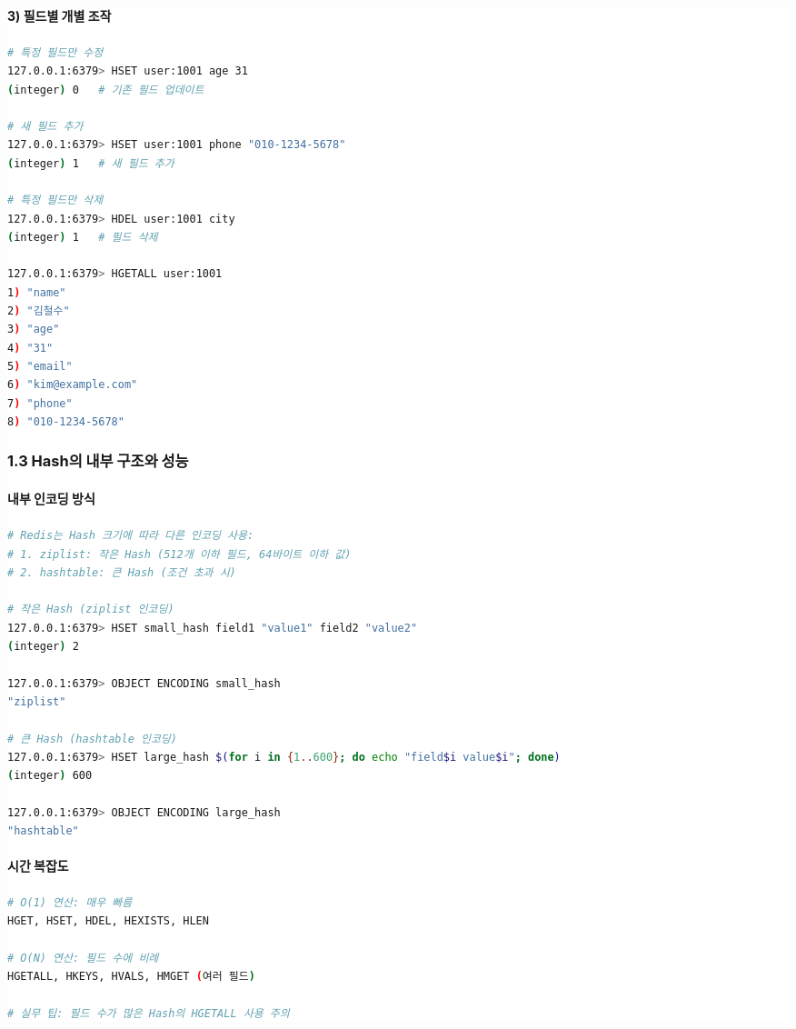 #### 3) 필드별 개별 조작
```bash
# 특정 필드만 수정
127.0.0.1:6379> HSET user:1001 age 31
(integer) 0   # 기존 필드 업데이트

# 새 필드 추가
127.0.0.1:6379> HSET user:1001 phone "010-1234-5678"
(integer) 1   # 새 필드 추가

# 특정 필드만 삭제
127.0.0.1:6379> HDEL user:1001 city
(integer) 1   # 필드 삭제

127.0.0.1:6379> HGETALL user:1001
1) "name"
2) "김철수"
3) "age"
4) "31"
5) "email"
6) "kim@example.com"
7) "phone"
8) "010-1234-5678"
```

### 1.3 Hash의 내부 구조와 성능

#### 내부 인코딩 방식
```bash
# Redis는 Hash 크기에 따라 다른 인코딩 사용:
# 1. ziplist: 작은 Hash (512개 이하 필드, 64바이트 이하 값)
# 2. hashtable: 큰 Hash (조건 초과 시)

# 작은 Hash (ziplist 인코딩)
127.0.0.1:6379> HSET small_hash field1 "value1" field2 "value2"
(integer) 2

127.0.0.1:6379> OBJECT ENCODING small_hash
"ziplist"

# 큰 Hash (hashtable 인코딩)
127.0.0.1:6379> HSET large_hash $(for i in {1..600}; do echo "field$i value$i"; done)
(integer) 600

127.0.0.1:6379> OBJECT ENCODING large_hash
"hashtable"
```

#### 시간 복잡도
```bash
# O(1) 연산: 매우 빠름
HGET, HSET, HDEL, HEXISTS, HLEN

# O(N) 연산: 필드 수에 비례
HGETALL, HKEYS, HVALS, HMGET (여러 필드)

# 실무 팁: 필드 수가 많은 Hash의 HGETALL 사용 주의
```
